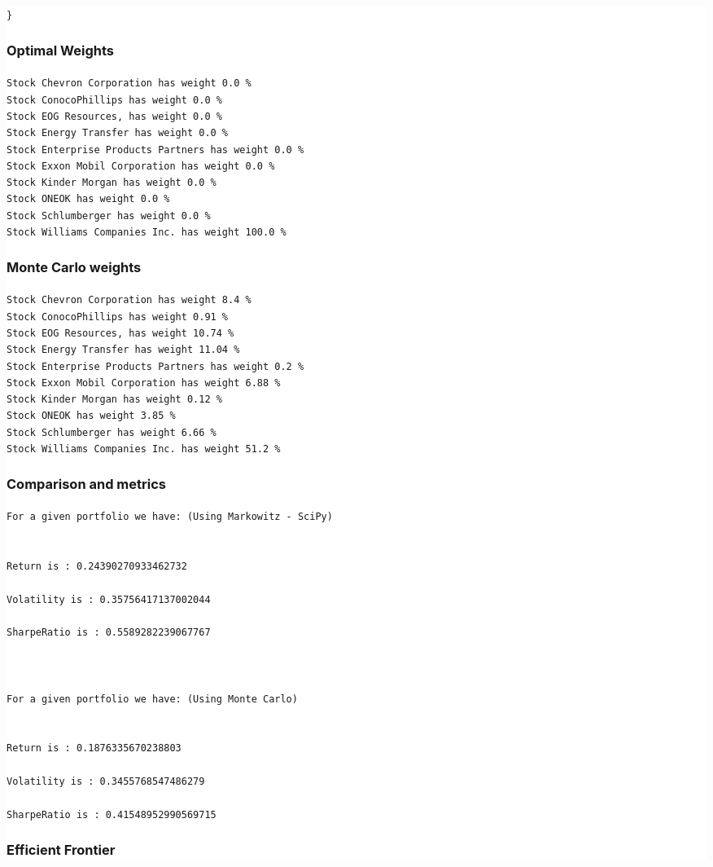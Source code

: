 ```python
}
```

### Optimal Weights


    Stock Chevron Corporation has weight 0.0 %
    Stock ConocoPhillips has weight 0.0 %
    Stock EOG Resources, has weight 0.0 %
    Stock Energy Transfer has weight 0.0 %
    Stock Enterprise Products Partners has weight 0.0 %
    Stock Exxon Mobil Corporation has weight 0.0 %
    Stock Kinder Morgan has weight 0.0 %
    Stock ONEOK has weight 0.0 %
    Stock Schlumberger has weight 0.0 %
    Stock Williams Companies Inc. has weight 100.0 %


### Monte Carlo weights

    Stock Chevron Corporation has weight 8.4 %
    Stock ConocoPhillips has weight 0.91 %
    Stock EOG Resources, has weight 10.74 %
    Stock Energy Transfer has weight 11.04 %
    Stock Enterprise Products Partners has weight 0.2 %
    Stock Exxon Mobil Corporation has weight 6.88 %
    Stock Kinder Morgan has weight 0.12 %
    Stock ONEOK has weight 3.85 %
    Stock Schlumberger has weight 6.66 %
    Stock Williams Companies Inc. has weight 51.2 %


### Comparison and metrics


    For a given portfolio we have: (Using Markowitz - SciPy)
     
    
    Return is : 0.24390270933462732
    
    Volatility is : 0.35756417137002044
    
    SharpeRatio is : 0.5589282239067767
    
    
    
    For a given portfolio we have: (Using Monte Carlo)
     
    
    Return is : 0.1876335670238803
    
    Volatility is : 0.3455768547486279
    
    SharpeRatio is : 0.41548952990569715

### Efficient Frontier
    